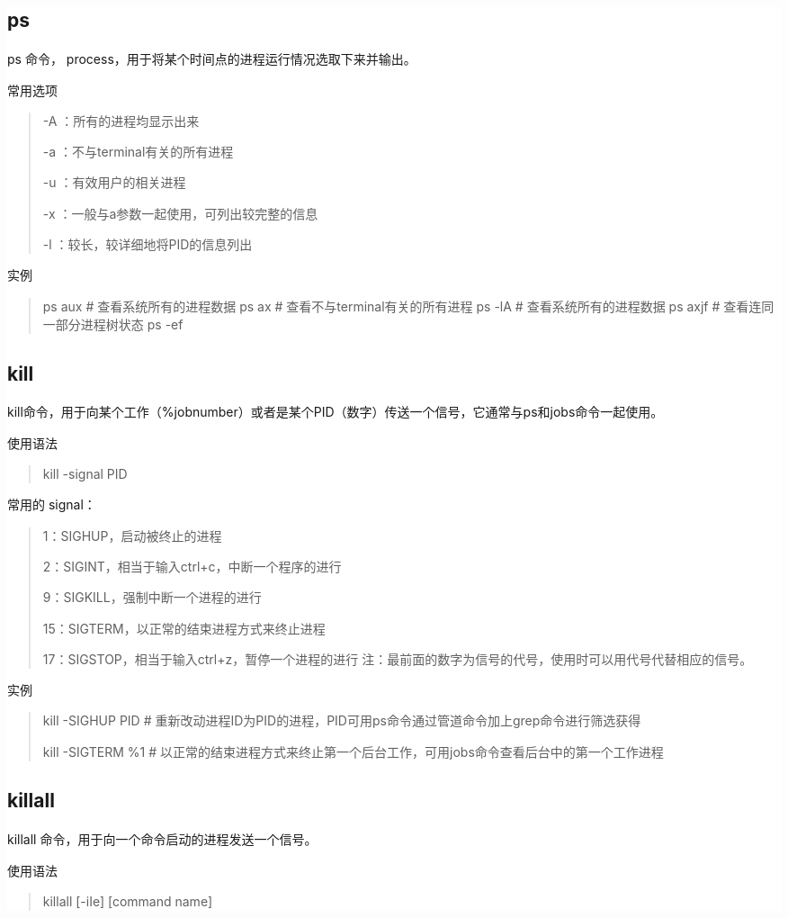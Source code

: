 
## ps

ps 命令， process，用于将某个时间点的进程运行情况选取下来并输出。

常用选项
> -A ：所有的进程均显示出来
>
> -a ：不与terminal有关的所有进程
>
> -u ：有效用户的相关进程
>
> -x ：一般与a参数一起使用，可列出较完整的信息
>
> -l ：较长，较详细地将PID的信息列出

实例
> ps aux  # 查看系统所有的进程数据
> ps ax  # 查看不与terminal有关的所有进程
> ps -lA  # 查看系统所有的进程数据
> ps axjf  # 查看连同一部分进程树状态
> ps -ef 


## kill

kill命令，用于向某个工作（%jobnumber）或者是某个PID（数字）传送一个信号，它通常与ps和jobs命令一起使用。

使用语法
> kill -signal PID

常用的 signal：
> 1：SIGHUP，启动被终止的进程
>
> 2：SIGINT，相当于输入ctrl+c，中断一个程序的进行
>
> 9：SIGKILL，强制中断一个进程的进行
>
> 15：SIGTERM，以正常的结束进程方式来终止进程
>
> 17：SIGSTOP，相当于输入ctrl+z，暂停一个进程的进行
注：最前面的数字为信号的代号，使用时可以用代号代替相应的信号。

实例
> kill -SIGHUP PID  # 重新改动进程ID为PID的进程，PID可用ps命令通过管道命令加上grep命令进行筛选获得
>
> kill -SIGTERM %1  # 以正常的结束进程方式来终止第一个后台工作，可用jobs命令查看后台中的第一个工作进程



## killall

killall 命令，用于向一个命令启动的进程发送一个信号。

使用语法
> killall [-iIe] [command name]
